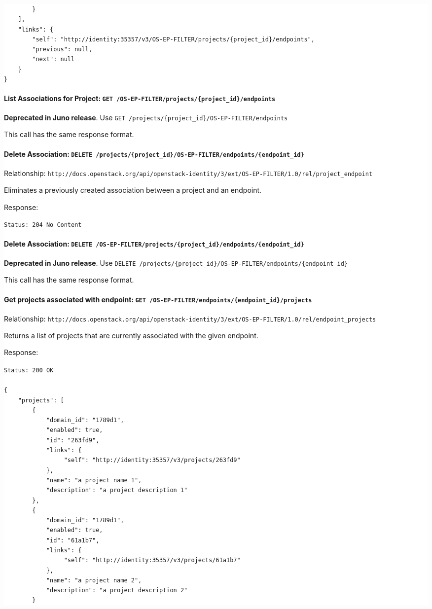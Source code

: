             }
        ],
        "links": {
            "self": "http://identity:35357/v3/OS-EP-FILTER/projects/{project_id}/endpoints",
            "previous": null,
            "next": null
        }
    }

#### List Associations for Project: `GET /OS-EP-FILTER/projects/{project_id}/endpoints`

**Deprecated in Juno release**. Use `GET /projects/{project_id}/OS-EP-FILTER/endpoints`

This call has the same response format.

#### Delete Association: `DELETE /projects/{project_id}/OS-EP-FILTER/endpoints/{endpoint_id}`

Relationship: `http://docs.openstack.org/api/openstack-identity/3/ext/OS-EP-FILTER/1.0/rel/project_endpoint`

Eliminates a previously created association between a project and an endpoint.

Response:

    Status: 204 No Content

#### Delete Association: `DELETE /OS-EP-FILTER/projects/{project_id}/endpoints/{endpoint_id}`

**Deprecated in Juno release**. Use `DELETE /projects/{project_id}/OS-EP-FILTER/endpoints/{endpoint_id}`

This call has the same response format.

#### Get projects associated with endpoint: `GET /OS-EP-FILTER/endpoints/{endpoint_id}/projects`

Relationship: `http://docs.openstack.org/api/openstack-identity/3/ext/OS-EP-FILTER/1.0/rel/endpoint_projects`

Returns a list of projects that are currently associated with the given endpoint.

Response:

    Status: 200 OK

    {
        "projects": [
            {
                "domain_id": "1789d1",
                "enabled": true,
                "id": "263fd9",
                "links": {
                     "self": "http://identity:35357/v3/projects/263fd9"
                },
                "name": "a project name 1",
                "description": "a project description 1"
            },
            {
                "domain_id": "1789d1",
                "enabled": true,
                "id": "61a1b7",
                "links": {
                     "self": "http://identity:35357/v3/projects/61a1b7"
                },
                "name": "a project name 2",
                "description": "a project description 2"
            }